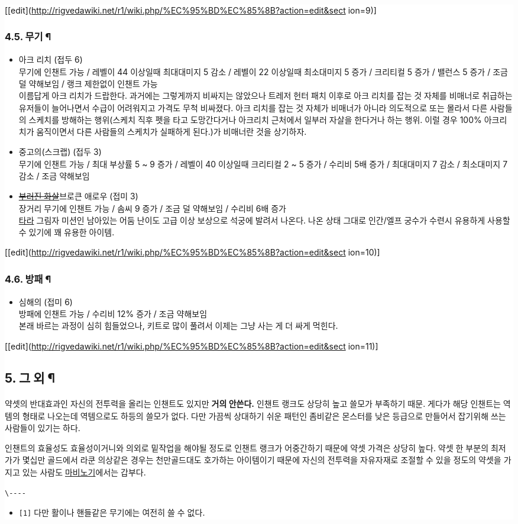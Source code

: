 [[edit](http://rigvedawiki.net/r1/wiki.php/%EC%95%BD%EC%85%8B?action=edit&sect
ion=9)]

### 4.5. 무기 ¶

  * 아크 리치 (접두 6)  
무기에 인챈트 가능 / 레벨이 44 이상일때 최대대미지 5 감소 / 레벨이 22 이상일때 최소대미지 5 증가 / 크리티컬 5 증가 / 밸런스
5 증가 / 조금 덜 약해보임 / 랭크 제한없이 인챈트 가능  
이름답게 아크 리치가 드랍한다. 과거에는 그렇게까지 비싸지는 않았으나 트레저 헌터 패치 이후로 아크 리치를 잡는 것 자체를 비매너로 취급하는
유저들이 늘어나면서 수급이 어려워지고 가격도 무척 비싸졌다. 아크 리치를 잡는 것 자체가 비매너가 아니라 의도적으로 또는 몰라서 다른
사람들의 스케치를 방해하는 행위(스케치 직후 펫을 타고 도망간다거나 아크리치 근처에서 일부러 자살을 한다거나 하는 행위. 이럴 경우 100%
아크리치가 움직이면서 다른 사람들의 스케치가 실패하게 된다.)가 비매너란 것을 상기하자.  

  * 중고의(스크랩) (접두 3)  
무기에 인챈트 가능 / 최대 부상률 5 ~ 9 증가 / 레벨이 40 이상일때 크리티컬 2 ~ 5 증가 / 수리비 5배 증가 / 최대대미지 7
감소 / 최소대미지 7 감소 / 조금 약해보임  

  * <del>[부러진 화살](%EB%B6%80%EB%9F%AC%EC%A7%84%20%ED%99%94%EC%82%B4.md)</del>브로큰 애로우 (접미 3)  
장거리 무기에 인챈트 가능 / 솜씨 9 증가 / 조금 덜 약해보임 / 수리비 6배 증가  
[타라](%ED%83%80%EB%9D%BC.md) 그림자 미션인 남아있는 어둠 난이도 고급 이상 보상으로 석궁에 발려서 나온다. 나온
상태 그대로 인간/엘프 궁수가 수련시 유용하게 사용할 수 있기에 꽤 유용한 아이템.  

[[edit](http://rigvedawiki.net/r1/wiki.php/%EC%95%BD%EC%85%8B?action=edit&sect
ion=10)]

### 4.6. 방패 ¶

  * 심해의 (접미 6)  
방패에 인챈트 가능 / 수리비 12% 증가 / 조금 약해보임  
본래 바르는 과정이 심히 힘들었으나, 키트로 많이 풀려서 이제는 그냥 사는 게 더 싸게 먹힌다.  

[[edit](http://rigvedawiki.net/r1/wiki.php/%EC%95%BD%EC%85%8B?action=edit&sect
ion=11)]

## 5. 그 외 ¶

약셋의 반대효과인 자신의 전투력을 올리는 인챈트도 있지만 **거의 안쓴다.** 인챈트 랭크도 상당히 높고 쓸모가 부족하기 때문. 게다가 해당
인챈트는 역템의 형태로 나오는데 역템으로도 하등의 쓸모가 없다. 다만 가끔씩 상대하기 쉬운 패턴인 좀비같은 몬스터를 낮은 등급으로 만들어서
잡기위해 쓰는 사람들이 있기는 하다.

  

인챈트의 효율성도 효율성이거니와 의외로 밑작업을 해야될 정도로 인챈트 랭크가 어중간하기 때문에 약셋 가격은 상당히 높다. 약셋 한 부분의
최저가가 몇십만 골드에서 라쿤 의상같은 경우는 천만골드대도 호가하는 아이템이기 때문에 자신의 전투력을 자유자재로 조절할 수 있을 정도의
약셋을 가지고 있는 사람도 [마비노기](%EB%A7%88%EB%B9%84%EB%85%B8%EA%B8%B0.md)에서는 갑부다.

  
  

`\----`

  * `[1]` 다만 활이나 핸들같은 무기에는 여전히 쓸 수 없다.

